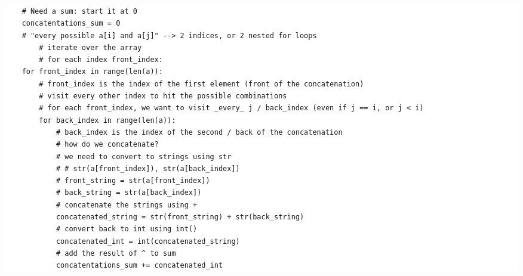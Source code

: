         # Need a sum: start it at 0
        concatentations_sum = 0
        # "every possible a[i] and a[j]" --> 2 indices, or 2 nested for loops
            # iterate over the array
            # for each index front_index:
        for front_index in range(len(a)):
            # front_index is the index of the first element (front of the concatenation)
            # visit every other index to hit the possible combinations
            # for each front_index, we want to visit _every_ j / back_index (even if j == i, or j < i)
            for back_index in range(len(a)):
                # back_index is the index of the second / back of the concatenation
                # how do we concatenate?
                # we need to convert to strings using str
                # # str(a[front_index]), str(a[back_index])
                # front_string = str(a[front_index])
                # back_string = str(a[back_index])
                # concatenate the strings using +
                concatenated_string = str(front_string) + str(back_string)
                # convert back to int using int()
                concatenated_int = int(concatenated_string)
                # add the result of ^ to sum
                concatentations_sum += concatenated_int
